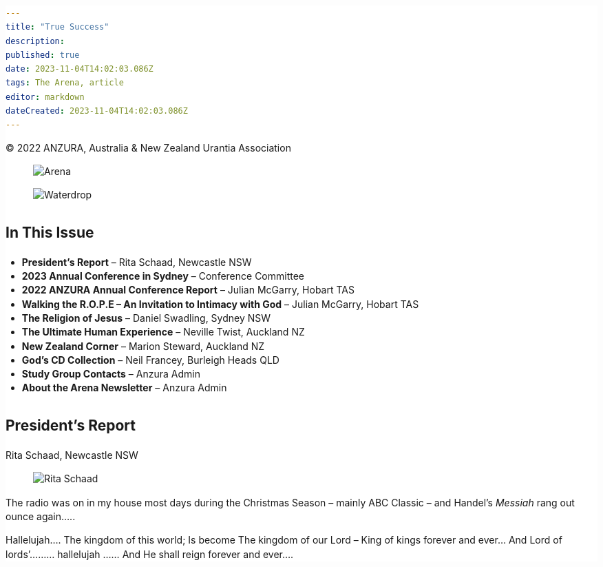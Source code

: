 ```yaml
---
title: "True Success"
description: 
published: true
date: 2023-11-04T14:02:03.086Z
tags: The Arena, article
editor: markdown
dateCreated: 2023-11-04T14:02:03.086Z
---
```


<p class="v-card v-sheet theme--light gray lighten-3 px-2">© 2022 ANZURA, Australia & New Zealand Urantia Association</p>

<figure id="Figure_1" class="image urantiapedia">
<img src="/image/article/The_Arena/Arena-Header-no-picture-1.jpg" alt="Arena">
</figure>

<figure id="Figure_2" class="image urantiapedia">
<img src="/image/article/The_Arena/Waterdrop-e1673227449682.jpg" alt="Waterdrop">
</figure>

## In This Issue

- **President’s Report** – Rita Schaad, Newcastle NSW
- **2023 Annual Conference in Sydney** – Conference Committee
- **2022 ANZURA Annual Conference Report** – Julian McGarry, Hobart TAS
- **Walking the R.O.P.E – An Invitation to Intimacy with God** – Julian McGarry, Hobart TAS
- **The Religion of Jesus** – Daniel Swadling, Sydney NSW
- **The Ultimate Human Experience** – Neville Twist, Auckland NZ
- **New Zealand Corner** – Marion Steward, Auckland NZ
- **God’s CD Collection** – Neil Francey, Burleigh Heads QLD
- **Study Group Contacts** – Anzura Admin
- **About the Arena Newsletter** – Anzura Admin

## President’s Report

Rita Schaad, Newcastle NSW

<figure id="Figure_3" class="image urantiapedia image-style-align-left">
<img src="/image/article/The_Arena/Rita-presi-150x150.jpg" alt="Rita Schaad">
</figure>

The radio was on in my house most days during the Christmas Season – mainly ABC Classic – and Handel’s _Messiah_ rang out ounce again…..

Hallelujah…. The kingdom of this world;
Is become
The kingdom of our Lord – King of kings forever and ever…
And Lord of lords’……… hallelujah ……
And He shall reign forever and ever….
